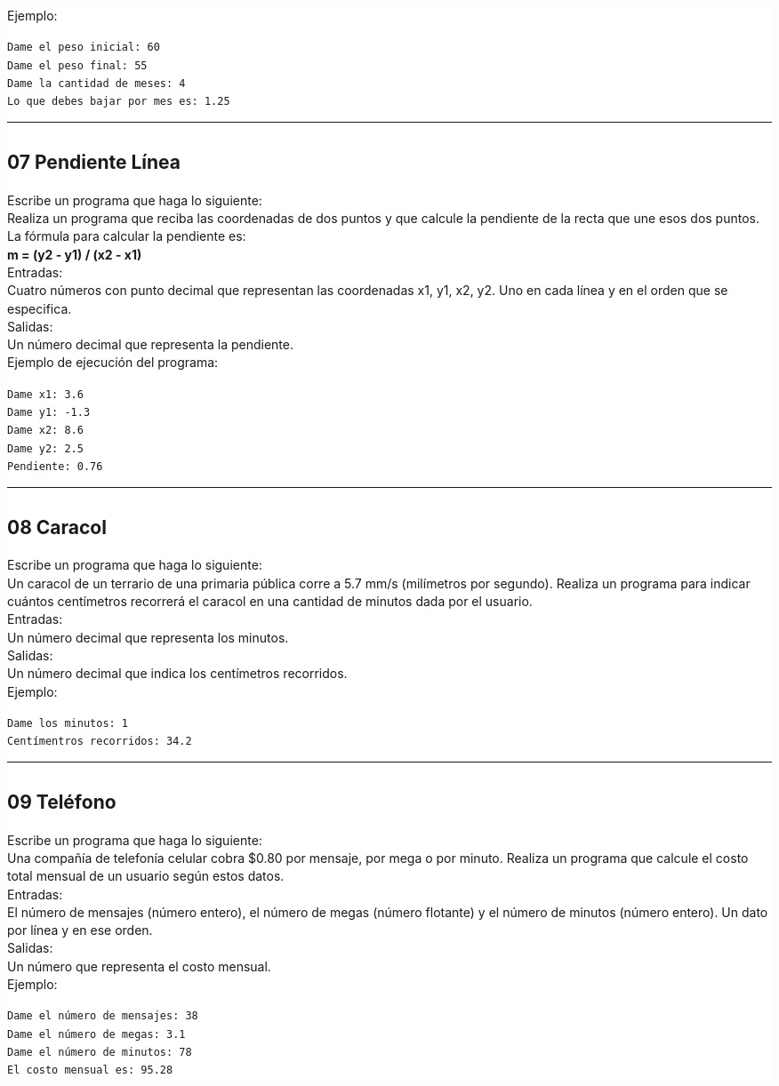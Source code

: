Ejemplo:
```
Dame el peso inicial: 60
Dame el peso final: 55
Dame la cantidad de meses: 4
Lo que debes bajar por mes es: 1.25
```

-------------------------------------------------
## 07 Pendiente Línea
Escribe un programa que haga lo siguiente:<br>
Realiza un programa que reciba las coordenadas de dos puntos y que calcule la pendiente de la recta que une esos dos puntos. La fórmula para calcular la pendiente es: <br>
<b>m = (y2 - y1) / (x2 - x1)</b><br>
Entradas:<br>
Cuatro números con punto decimal que representan las coordenadas x1, y1, x2, y2. Uno en cada línea y en el orden que se especifica. <br>
Salidas:<br>
Un número decimal que representa la pendiente. <br>
Ejemplo de ejecución del programa:
```
Dame x1: 3.6
Dame y1: -1.3
Dame x2: 8.6
Dame y2: 2.5
Pendiente: 0.76
```

-------------------------------------------------
## 08 Caracol
Escribe un programa que haga lo siguiente:<br>
Un caracol de un terrario de una primaria pública corre a 5.7 mm/s (milímetros por segundo). Realiza un programa para indicar cuántos centímetros recorrerá el caracol en una cantidad de minutos dada por el usuario.<br>
Entradas:<br>
Un número decimal que representa los minutos.<br>
Salidas:<br>
Un número decimal que indica los centímetros recorridos.<br>
Ejemplo:
```
Dame los minutos: 1
Centímentros recorridos: 34.2
```

-------------------------------------------------
## 09 Teléfono
Escribe un programa que haga lo siguiente:<br>
Una compañía de telefonía celular cobra $0.80 por mensaje, por mega o por minuto. Realiza un programa que calcule el costo total mensual de un usuario según estos datos.<br>
Entradas:<br>
El número de mensajes (número entero), el número de megas (número flotante) y el número de minutos (número entero). Un dato por línea y en ese orden.<br>
Salidas:<br>
Un número que representa el costo mensual.<br>
Ejemplo:
```
Dame el número de mensajes: 38
Dame el número de megas: 3.1
Dame el número de minutos: 78
El costo mensual es: 95.28
```
